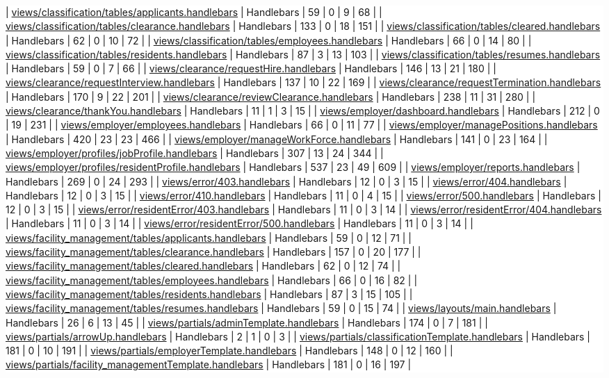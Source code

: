 | [views/classification/tables/applicants.handlebars](/views/classification/tables/applicants.handlebars) | Handlebars | 59 | 0 | 9 | 68 |
| [views/classification/tables/clearance.handlebars](/views/classification/tables/clearance.handlebars) | Handlebars | 133 | 0 | 18 | 151 |
| [views/classification/tables/cleared.handlebars](/views/classification/tables/cleared.handlebars) | Handlebars | 62 | 0 | 10 | 72 |
| [views/classification/tables/employees.handlebars](/views/classification/tables/employees.handlebars) | Handlebars | 66 | 0 | 14 | 80 |
| [views/classification/tables/residents.handlebars](/views/classification/tables/residents.handlebars) | Handlebars | 87 | 3 | 13 | 103 |
| [views/classification/tables/resumes.handlebars](/views/classification/tables/resumes.handlebars) | Handlebars | 59 | 0 | 7 | 66 |
| [views/clearance/requestHire.handlebars](/views/clearance/requestHire.handlebars) | Handlebars | 146 | 13 | 21 | 180 |
| [views/clearance/requestInterview.handlebars](/views/clearance/requestInterview.handlebars) | Handlebars | 137 | 10 | 22 | 169 |
| [views/clearance/requestTermination.handlebars](/views/clearance/requestTermination.handlebars) | Handlebars | 170 | 9 | 22 | 201 |
| [views/clearance/reviewClearance.handlebars](/views/clearance/reviewClearance.handlebars) | Handlebars | 238 | 11 | 31 | 280 |
| [views/clearance/thankYou.handlebars](/views/clearance/thankYou.handlebars) | Handlebars | 11 | 1 | 3 | 15 |
| [views/employer/dashboard.handlebars](/views/employer/dashboard.handlebars) | Handlebars | 212 | 0 | 19 | 231 |
| [views/employer/employees.handlebars](/views/employer/employees.handlebars) | Handlebars | 66 | 0 | 11 | 77 |
| [views/employer/managePositions.handlebars](/views/employer/managePositions.handlebars) | Handlebars | 420 | 23 | 23 | 466 |
| [views/employer/manageWorkForce.handlebars](/views/employer/manageWorkForce.handlebars) | Handlebars | 141 | 0 | 23 | 164 |
| [views/employer/profiles/jobProfile.handlebars](/views/employer/profiles/jobProfile.handlebars) | Handlebars | 307 | 13 | 24 | 344 |
| [views/employer/profiles/residentProfile.handlebars](/views/employer/profiles/residentProfile.handlebars) | Handlebars | 537 | 23 | 49 | 609 |
| [views/employer/reports.handlebars](/views/employer/reports.handlebars) | Handlebars | 269 | 0 | 24 | 293 |
| [views/error/403.handlebars](/views/error/403.handlebars) | Handlebars | 12 | 0 | 3 | 15 |
| [views/error/404.handlebars](/views/error/404.handlebars) | Handlebars | 12 | 0 | 3 | 15 |
| [views/error/410.handlebars](/views/error/410.handlebars) | Handlebars | 11 | 0 | 4 | 15 |
| [views/error/500.handlebars](/views/error/500.handlebars) | Handlebars | 12 | 0 | 3 | 15 |
| [views/error/residentError/403.handlebars](/views/error/residentError/403.handlebars) | Handlebars | 11 | 0 | 3 | 14 |
| [views/error/residentError/404.handlebars](/views/error/residentError/404.handlebars) | Handlebars | 11 | 0 | 3 | 14 |
| [views/error/residentError/500.handlebars](/views/error/residentError/500.handlebars) | Handlebars | 11 | 0 | 3 | 14 |
| [views/facility\_management/tables/applicants.handlebars](/views/facility_management/tables/applicants.handlebars) | Handlebars | 59 | 0 | 12 | 71 |
| [views/facility\_management/tables/clearance.handlebars](/views/facility_management/tables/clearance.handlebars) | Handlebars | 157 | 0 | 20 | 177 |
| [views/facility\_management/tables/cleared.handlebars](/views/facility_management/tables/cleared.handlebars) | Handlebars | 62 | 0 | 12 | 74 |
| [views/facility\_management/tables/employees.handlebars](/views/facility_management/tables/employees.handlebars) | Handlebars | 66 | 0 | 16 | 82 |
| [views/facility\_management/tables/residents.handlebars](/views/facility_management/tables/residents.handlebars) | Handlebars | 87 | 3 | 15 | 105 |
| [views/facility\_management/tables/resumes.handlebars](/views/facility_management/tables/resumes.handlebars) | Handlebars | 59 | 0 | 15 | 74 |
| [views/layouts/main.handlebars](/views/layouts/main.handlebars) | Handlebars | 26 | 6 | 13 | 45 |
| [views/partials/adminTemplate.handlebars](/views/partials/adminTemplate.handlebars) | Handlebars | 174 | 0 | 7 | 181 |
| [views/partials/arrowUp.handlebars](/views/partials/arrowUp.handlebars) | Handlebars | 2 | 1 | 0 | 3 |
| [views/partials/classificationTemplate.handlebars](/views/partials/classificationTemplate.handlebars) | Handlebars | 181 | 0 | 10 | 191 |
| [views/partials/employerTemplate.handlebars](/views/partials/employerTemplate.handlebars) | Handlebars | 148 | 0 | 12 | 160 |
| [views/partials/facility\_managementTemplate.handlebars](/views/partials/facility_managementTemplate.handlebars) | Handlebars | 181 | 0 | 16 | 197 |